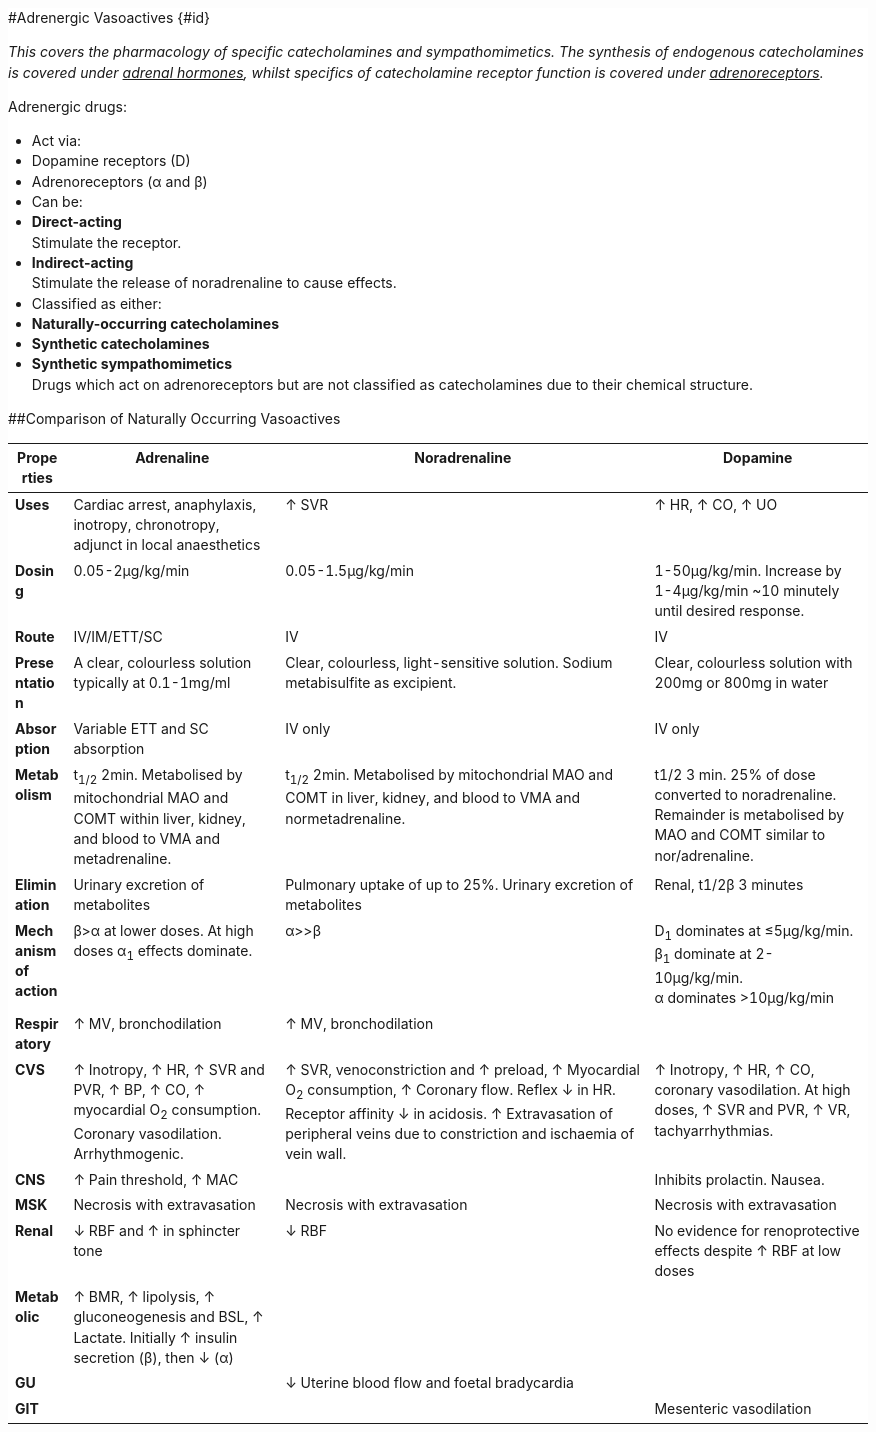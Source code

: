 #Adrenergic Vasoactives {#id}

*This covers the pharmacology of specific catecholamines and sympathomimetics. The synthesis of endogenous catecholamines is covered under [adrenal hormones](adrenal-hormones.md), whilst specifics of catecholamine receptor function is covered under [adrenoreceptors](adrenoreceptors.md).*



Adrenergic drugs:
* Act via:
 * Dopamine receptors (D)
 * Adrenoreceptors (α and β)
* Can be:
 * **Direct-acting**  
 Stimulate the receptor.
 * **Indirect-acting**  
 Stimulate the release of noradrenaline to cause effects.
* Classified as either:
 * **Naturally-occurring catecholamines**
 * **Synthetic catecholamines**
 * **Synthetic sympathomimetics**  
 Drugs which act on adrenoreceptors but are not classified as catecholamines due to their chemical structure.


##Comparison of Naturally Occurring Vasoactives


|**Properties**|**Adrenaline**|**Noradrenaline**|**Dopamine**|
|---|---|---|---|
|**Uses**|Cardiac arrest, anaphylaxis, inotropy, chronotropy, adjunct in local anaesthetics|↑ SVR|↑ HR, ↑ CO, ↑ UO|
|**Dosing**|0.05-2µg/kg/min|0.05-1.5µg/kg/min|1-50µg/kg/min. Increase by 1-4µg/kg/min ~10 minutely until desired response.|
|**Route**|IV/IM/ETT/SC|IV|IV|
|**Presentation**|A clear, colourless solution typically at 0.1-1mg/ml|Clear, colourless, light-sensitive solution. Sodium metabisulfite as excipient.|Clear, colourless solution with 200mg or 800mg in water|
|**Absorption**|Variable ETT and SC absorption|IV only|IV only|
|**Metabolism**|t<sub>1/2</sub> 2min. Metabolised by mitochondrial MAO and COMT within liver, kidney, and blood to VMA and metadrenaline.|t<sub>1/2</sub> 2min. Metabolised by mitochondrial MAO and COMT in liver, kidney, and blood to VMA and normetadrenaline.|t1/2 3 min. 25% of dose converted to noradrenaline. Remainder is metabolised by MAO and COMT similar to nor/adrenaline.|
|**Elimination**|Urinary excretion of metabolites|Pulmonary uptake of up to 25%. Urinary excretion of metabolites|Renal, t1/2β 3 minutes|
|**Mechanism of action**|β>α at lower doses. At high doses α<sub>1</sub> effects dominate.|α>>β|D<sub>1</sub> dominates at ≤5µg/kg/min. <br> β<sub>1</sub> dominate at 2-10µg/kg/min. <br> α dominates >10µg/kg/min|
|**Respiratory**|↑ MV, bronchodilation|↑ MV, bronchodilation||
|**CVS**|↑ Inotropy, ↑ HR, ↑ SVR and PVR, ↑ BP, ↑ CO, ↑ myocardial O<sub>2</sub> consumption. Coronary vasodilation. Arrhythmogenic.|↑ SVR, venoconstriction and ↑ preload, ↑ Myocardial O<sub>2</sub> consumption, ↑ Coronary flow. Reflex ↓ in HR. Receptor affinity ↓ in acidosis. ↑ Extravasation of peripheral veins due to constriction and ischaemia of vein wall.|↑ Inotropy, ↑ HR, ↑ CO, coronary vasodilation. At high doses, ↑ SVR and PVR, ↑ VR, tachyarrhythmias.|
|**CNS**|↑ Pain threshold, ↑ MAC||Inhibits prolactin. Nausea.|
|**MSK**|Necrosis with extravasation|Necrosis with extravasation|Necrosis with extravasation|
|**Renal**|↓ RBF and ↑ in sphincter tone|↓ RBF|No evidence for renoprotective effects despite ↑ RBF at low doses|
|**Metabolic**|↑ BMR, ↑ lipolysis, ↑ gluconeogenesis and BSL, ↑ Lactate. Initially ↑ insulin secretion (β), then ↓ (α)|||
|**GU**||↓ Uterine blood flow and foetal bradycardia||
|**GIT**|||Mesenteric vasodilation|
